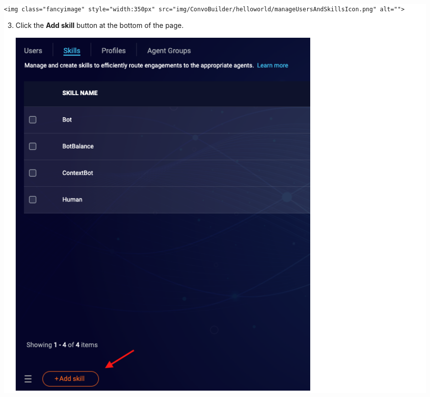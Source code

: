     <img class="fancyimage" style="width:350px" src="img/ConvoBuilder/helloworld/manageUsersAndSkillsIcon.png" alt="">

3. Click the **Add skill** button at the bottom of the page.

    <img class="fancyimage" style="width:600px" src="img/ConvoBuilder/helloworld/addSkillButton.png" alt="">

